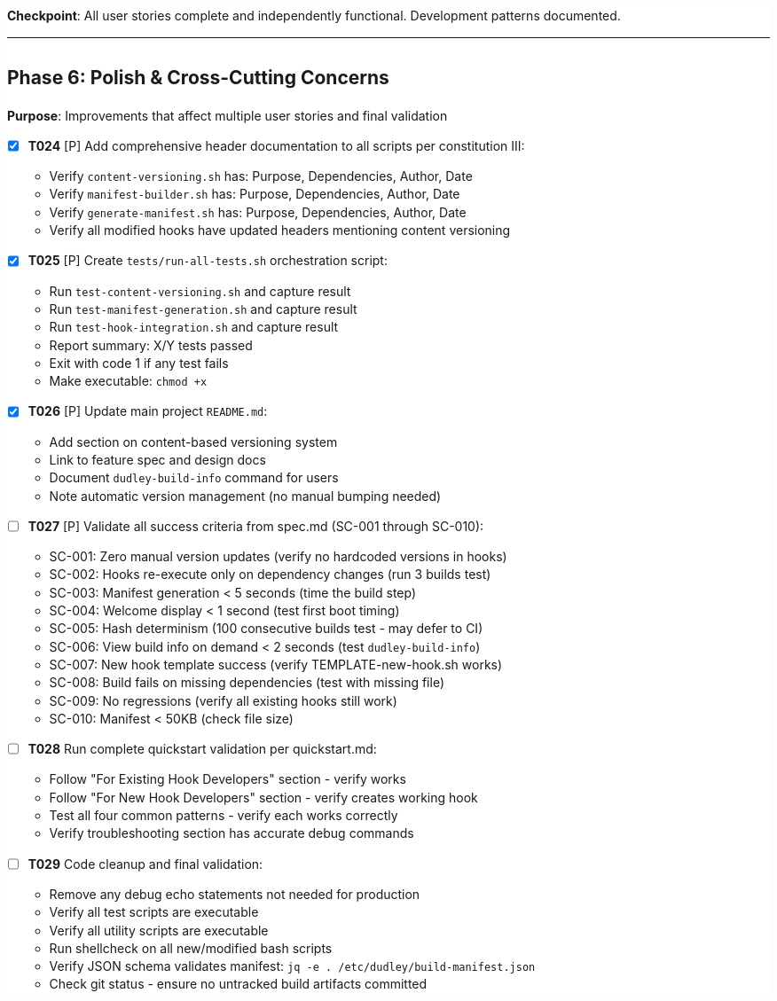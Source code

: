 **Checkpoint**: All user stories complete and independently functional. Development patterns documented.

---

## Phase 6: Polish & Cross-Cutting Concerns

**Purpose**: Improvements that affect multiple user stories and final validation

- [X] **T024** [P] Add comprehensive header documentation to all scripts per constitution III:
  - Verify `content-versioning.sh` has: Purpose, Dependencies, Author, Date
  - Verify `manifest-builder.sh` has: Purpose, Dependencies, Author, Date
  - Verify `generate-manifest.sh` has: Purpose, Dependencies, Author, Date
  - Verify all modified hooks have updated headers mentioning content versioning

- [X] **T025** [P] Create `tests/run-all-tests.sh` orchestration script:
  - Run `test-content-versioning.sh` and capture result
  - Run `test-manifest-generation.sh` and capture result
  - Run `test-hook-integration.sh` and capture result
  - Report summary: X/Y tests passed
  - Exit with code 1 if any test fails
  - Make executable: `chmod +x`

- [X] **T026** [P] Update main project `README.md`:
  - Add section on content-based versioning system
  - Link to feature spec and design docs
  - Document `dudley-build-info` command for users
  - Note automatic version management (no manual bumping needed)

- [ ] **T027** [P] Validate all success criteria from spec.md (SC-001 through SC-010):
  - SC-001: Zero manual version updates (verify no hardcoded versions in hooks)
  - SC-002: Hooks re-execute only on dependency changes (run 3 builds test)
  - SC-003: Manifest generation < 5 seconds (time the build step)
  - SC-004: Welcome display < 1 second (test first boot timing)
  - SC-005: Hash determinism (100 consecutive builds test - may defer to CI)
  - SC-006: View build info on demand < 2 seconds (test `dudley-build-info`)
  - SC-007: New hook template success (verify TEMPLATE-new-hook.sh works)
  - SC-008: Build fails on missing dependencies (test with missing file)
  - SC-009: No regressions (verify all existing hooks still work)
  - SC-010: Manifest < 50KB (check file size)

- [ ] **T028** Run complete quickstart validation per quickstart.md:
  - Follow "For Existing Hook Developers" section - verify works
  - Follow "For New Hook Developers" section - verify creates working hook
  - Test all four common patterns - verify each works correctly
  - Verify troubleshooting section has accurate debug commands

- [ ] **T029** Code cleanup and final validation:
  - Remove any debug echo statements not needed for production
  - Verify all test scripts are executable
  - Verify all utility scripts are executable
  - Run shellcheck on all new/modified bash scripts
  - Verify JSON schema validates manifest: `jq -e . /etc/dudley/build-manifest.json`
  - Check git status - ensure no untracked build artifacts committed
